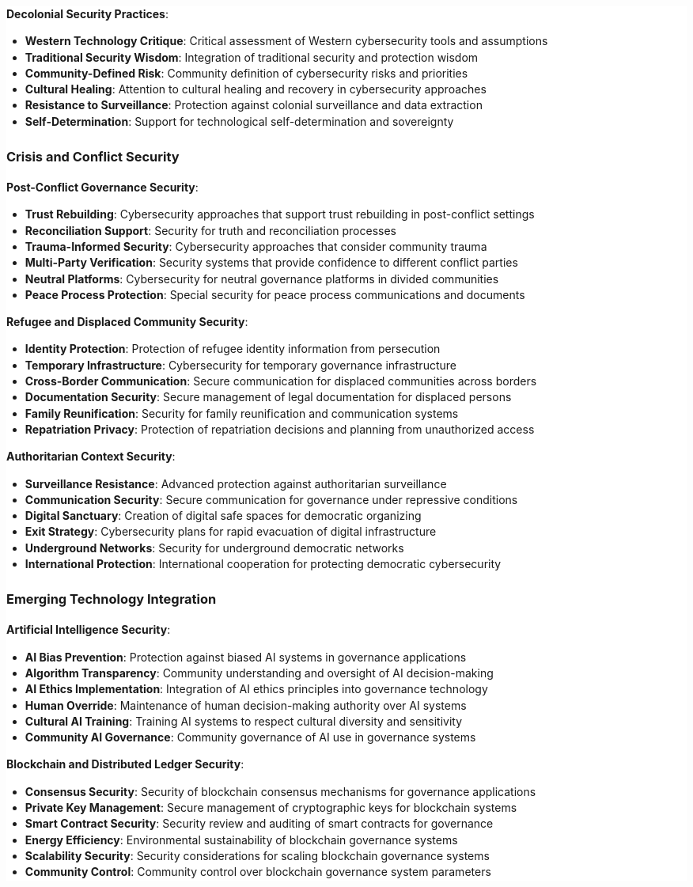 **Decolonial Security Practices**:
- **Western Technology Critique**: Critical assessment of Western cybersecurity tools and assumptions
- **Traditional Security Wisdom**: Integration of traditional security and protection wisdom
- **Community-Defined Risk**: Community definition of cybersecurity risks and priorities
- **Cultural Healing**: Attention to cultural healing and recovery in cybersecurity approaches
- **Resistance to Surveillance**: Protection against colonial surveillance and data extraction
- **Self-Determination**: Support for technological self-determination and sovereignty

### Crisis and Conflict Security

**Post-Conflict Governance Security**:
- **Trust Rebuilding**: Cybersecurity approaches that support trust rebuilding in post-conflict settings
- **Reconciliation Support**: Security for truth and reconciliation processes
- **Trauma-Informed Security**: Cybersecurity approaches that consider community trauma
- **Multi-Party Verification**: Security systems that provide confidence to different conflict parties
- **Neutral Platforms**: Cybersecurity for neutral governance platforms in divided communities
- **Peace Process Protection**: Special security for peace process communications and documents

**Refugee and Displaced Community Security**:
- **Identity Protection**: Protection of refugee identity information from persecution
- **Temporary Infrastructure**: Cybersecurity for temporary governance infrastructure
- **Cross-Border Communication**: Secure communication for displaced communities across borders
- **Documentation Security**: Secure management of legal documentation for displaced persons
- **Family Reunification**: Security for family reunification and communication systems
- **Repatriation Privacy**: Protection of repatriation decisions and planning from unauthorized access

**Authoritarian Context Security**:
- **Surveillance Resistance**: Advanced protection against authoritarian surveillance
- **Communication Security**: Secure communication for governance under repressive conditions
- **Digital Sanctuary**: Creation of digital safe spaces for democratic organizing
- **Exit Strategy**: Cybersecurity plans for rapid evacuation of digital infrastructure
- **Underground Networks**: Security for underground democratic networks
- **International Protection**: International cooperation for protecting democratic cybersecurity

### Emerging Technology Integration

**Artificial Intelligence Security**:
- **AI Bias Prevention**: Protection against biased AI systems in governance applications
- **Algorithm Transparency**: Community understanding and oversight of AI decision-making
- **AI Ethics Implementation**: Integration of AI ethics principles into governance technology
- **Human Override**: Maintenance of human decision-making authority over AI systems
- **Cultural AI Training**: Training AI systems to respect cultural diversity and sensitivity
- **Community AI Governance**: Community governance of AI use in governance systems

**Blockchain and Distributed Ledger Security**:
- **Consensus Security**: Security of blockchain consensus mechanisms for governance applications
- **Private Key Management**: Secure management of cryptographic keys for blockchain systems
- **Smart Contract Security**: Security review and auditing of smart contracts for governance
- **Energy Efficiency**: Environmental sustainability of blockchain governance systems
- **Scalability Security**: Security considerations for scaling blockchain governance systems
- **Community Control**: Community control over blockchain governance system parameters
